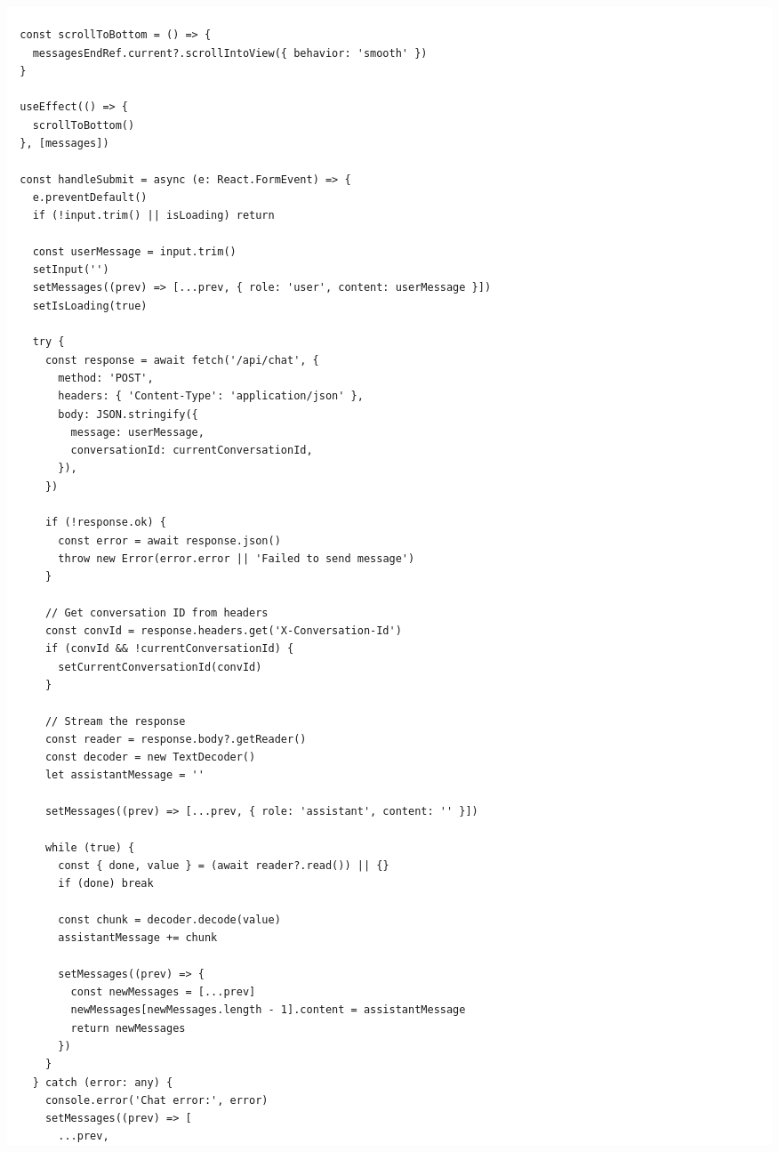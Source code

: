 ```tsx

  const scrollToBottom = () => {
    messagesEndRef.current?.scrollIntoView({ behavior: 'smooth' })
  }

  useEffect(() => {
    scrollToBottom()
  }, [messages])

  const handleSubmit = async (e: React.FormEvent) => {
    e.preventDefault()
    if (!input.trim() || isLoading) return

    const userMessage = input.trim()
    setInput('')
    setMessages((prev) => [...prev, { role: 'user', content: userMessage }])
    setIsLoading(true)

    try {
      const response = await fetch('/api/chat', {
        method: 'POST',
        headers: { 'Content-Type': 'application/json' },
        body: JSON.stringify({
          message: userMessage,
          conversationId: currentConversationId,
        }),
      })

      if (!response.ok) {
        const error = await response.json()
        throw new Error(error.error || 'Failed to send message')
      }

      // Get conversation ID from headers
      const convId = response.headers.get('X-Conversation-Id')
      if (convId && !currentConversationId) {
        setCurrentConversationId(convId)
      }

      // Stream the response
      const reader = response.body?.getReader()
      const decoder = new TextDecoder()
      let assistantMessage = ''

      setMessages((prev) => [...prev, { role: 'assistant', content: '' }])

      while (true) {
        const { done, value } = (await reader?.read()) || {}
        if (done) break

        const chunk = decoder.decode(value)
        assistantMessage += chunk

        setMessages((prev) => {
          const newMessages = [...prev]
          newMessages[newMessages.length - 1].content = assistantMessage
          return newMessages
        })
      }
    } catch (error: any) {
      console.error('Chat error:', error)
      setMessages((prev) => [
        ...prev,
```